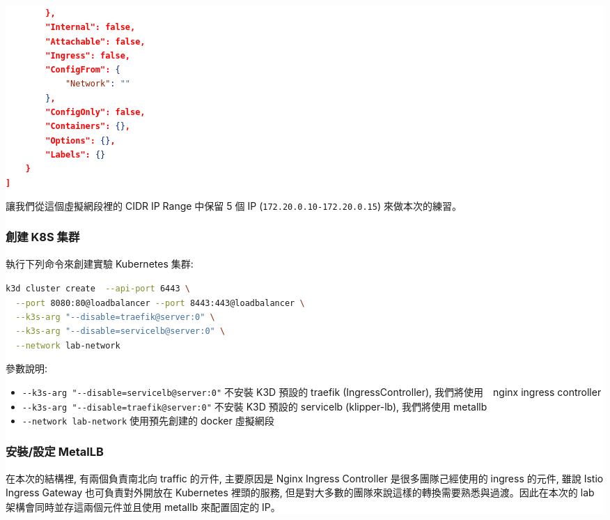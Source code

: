 ```json hl_lines="14-15"
        },
        "Internal": false,
        "Attachable": false,
        "Ingress": false,
        "ConfigFrom": {
            "Network": ""
        },
        "ConfigOnly": false,
        "Containers": {},
        "Options": {},
        "Labels": {}
    }
]
```

讓我們從這個虛擬網段裡的 CIDR IP Range 中保留 5 個 IP (`172.20.0.10-172.20.0.15`) 來做本次的練習。

### 創建 K8S 集群

執行下列命令來創建實驗 Kubernetes 集群:

```bash title="執行下列命令  >_"
k3d cluster create  --api-port 6443 \
  --port 8080:80@loadbalancer --port 8443:443@loadbalancer \
  --k3s-arg "--disable=traefik@server:0" \
  --k3s-arg "--disable=servicelb@server:0" \
  --network lab-network
```

參數說明:

- `--k3s-arg "--disable=servicelb@server:0"` 不安裝 K3D 預設的 traefik (IngressController), 我們將使用　nginx ingress controller
- `--k3s-arg "--disable=traefik@server:0"` 不安裝 K3D 預設的 servicelb (klipper-lb), 我們將使用 metallb
- `--network lab-network` 使用預先創建的 docker 虛擬網段

### 安裝/設定 MetalLB

在本次的結構裡, 有兩個負責南北向 traffic 的亓件, 主要原因是 Nginx Ingress Controller 是很多團隊己經使用的 ingress 的元件, 雖說 Istio Ingress Gateway 也可負責對外開放在 Kubernetes 裡頭的服務, 但是對大多數的團隊來說這樣的轉換需要熟悉與過渡。因此在本次的 lab 架構會同時並存這兩個元件並且使用 metallb 來配置固定的 IP。
